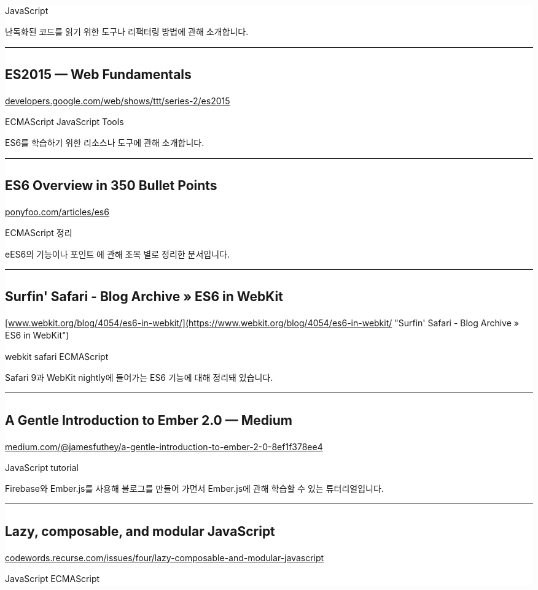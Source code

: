 <p class="jser-tags jser-tag-icon"><span class="jser-tag">JavaScript</span></p>

난독화된 코드를 읽기 위한 도구나 리팩터링 방법에 관해 소개합니다.

----

## ES2015 — Web Fundamentals
[developers.google.com/web/shows/ttt/series-2/es2015](https://developers.google.com/web/shows/ttt/series-2/es2015 "ES2015 — Web Fundamentals")

<p class="jser-tags jser-tag-icon"><span class="jser-tag">ECMAScript</span> <span class="jser-tag">JavaScript</span> <span class="jser-tag">Tools</span></p>

ES6를 학습하기 위한 리소스나 도구에 관해 소개합니다.

----

## ES6 Overview in 350 Bullet Points
[ponyfoo.com/articles/es6](https://ponyfoo.com/articles/es6 "ES6 Overview in 350 Bullet Points")

<p class="jser-tags jser-tag-icon"><span class="jser-tag">ECMAScript</span> <span class="jser-tag">정리</span></p>

eES6의 기능이나 포인트 에 관해 조목 별로 정리한 문서입니다.

----

## Surfin' Safari - Blog Archive » ES6 in WebKit
[www.webkit.org/blog/4054/es6-in-webkit/](https://www.webkit.org/blog/4054/es6-in-webkit/ "Surfin' Safari - Blog Archive » ES6 in WebKit")

<p class="jser-tags jser-tag-icon"><span class="jser-tag">webkit</span> <span class="jser-tag">safari</span> <span class="jser-tag">ECMAScript</span></p>

Safari 9과 WebKit nightly에 들어가는 ES6 기능에 대해 정리돼 있습니다.

----

## A Gentle Introduction to Ember 2.0 — Medium
[medium.com/@jamesfuthey/a-gentle-introduction-to-ember-2-0-8ef1f378ee4](https://medium.com/@jamesfuthey/a-gentle-introduction-to-ember-2-0-8ef1f378ee4 "A Gentle Introduction to Ember 2.0 — Medium")

<p class="jser-tags jser-tag-icon"><span class="jser-tag">JavaScript</span> <span class="jser-tag">tutorial</span></p>

Firebase와 Ember.js를 사용해 블로그를 만들어 가면서 Ember.js에 관해 학습할 수 있는 튜터리얼입니다.

----

## Lazy, composable, and modular JavaScript
[codewords.recurse.com/issues/four/lazy-composable-and-modular-javascript](https://codewords.recurse.com/issues/four/lazy-composable-and-modular-javascript "Lazy, composable, and modular JavaScript")

<p class="jser-tags jser-tag-icon"><span class="jser-tag">JavaScript</span> <span class="jser-tag">ECMAScript</span></p>
